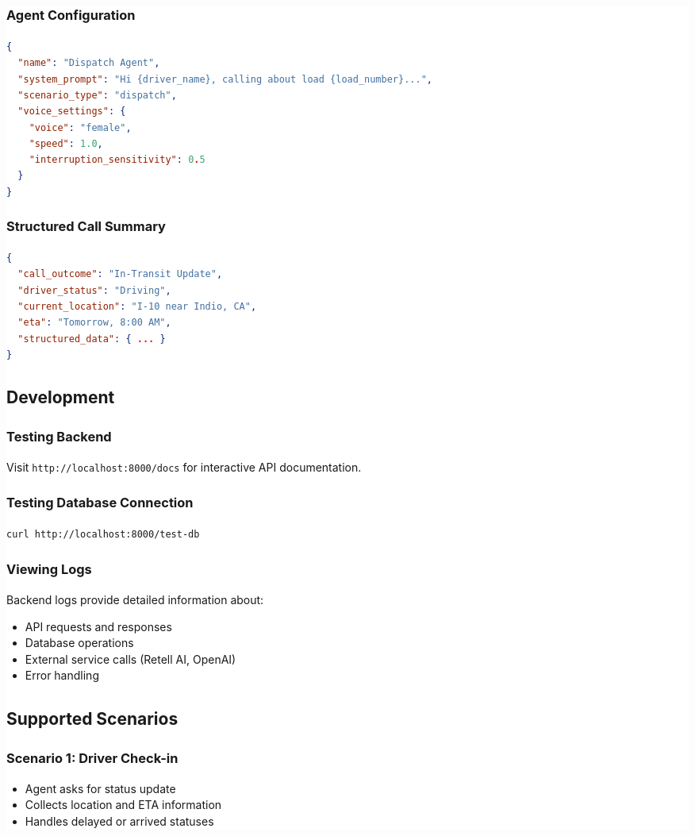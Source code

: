 ### Agent Configuration
```json
{
  "name": "Dispatch Agent",
  "system_prompt": "Hi {driver_name}, calling about load {load_number}...",
  "scenario_type": "dispatch",
  "voice_settings": {
    "voice": "female",
    "speed": 1.0,
    "interruption_sensitivity": 0.5
  }
}
```

### Structured Call Summary
```json
{
  "call_outcome": "In-Transit Update",
  "driver_status": "Driving",
  "current_location": "I-10 near Indio, CA",
  "eta": "Tomorrow, 8:00 AM",
  "structured_data": { ... }
}
```

## Development

### Testing Backend
Visit `http://localhost:8000/docs` for interactive API documentation.

### Testing Database Connection
```bash
curl http://localhost:8000/test-db
```

### Viewing Logs
Backend logs provide detailed information about:
- API requests and responses
- Database operations
- External service calls (Retell AI, OpenAI)
- Error handling

## Supported Scenarios

### Scenario 1: Driver Check-in
- Agent asks for status update
- Collects location and ETA information
- Handles delayed or arrived statuses
